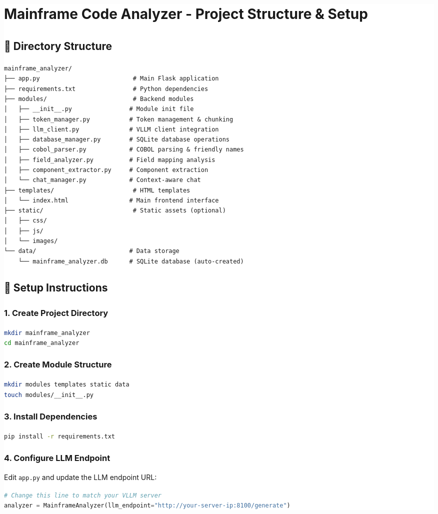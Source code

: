 # Mainframe Code Analyzer - Project Structure & Setup

## 📁 Directory Structure
```
mainframe_analyzer/
├── app.py                          # Main Flask application
├── requirements.txt                # Python dependencies
├── modules/                        # Backend modules
│   ├── __init__.py                # Module init file
│   ├── token_manager.py           # Token management & chunking
│   ├── llm_client.py              # VLLM client integration
│   ├── database_manager.py        # SQLite database operations
│   ├── cobol_parser.py            # COBOL parsing & friendly names
│   ├── field_analyzer.py          # Field mapping analysis
│   ├── component_extractor.py     # Component extraction
│   └── chat_manager.py            # Context-aware chat
├── templates/                      # HTML templates
│   └── index.html                 # Main frontend interface
├── static/                         # Static assets (optional)
│   ├── css/
│   ├── js/
│   └── images/
└── data/                          # Data storage
    └── mainframe_analyzer.db      # SQLite database (auto-created)
```

## 🚀 Setup Instructions

### 1. Create Project Directory
```bash
mkdir mainframe_analyzer
cd mainframe_analyzer
```

### 2. Create Module Structure
```bash
mkdir modules templates static data
touch modules/__init__.py
```

### 3. Install Dependencies
```bash
pip install -r requirements.txt
```

### 4. Configure LLM Endpoint
Edit `app.py` and update the LLM endpoint URL:
```python
# Change this line to match your VLLM server
analyzer = MainframeAnalyzer(llm_endpoint="http://your-server-ip:8100/generate")
```
